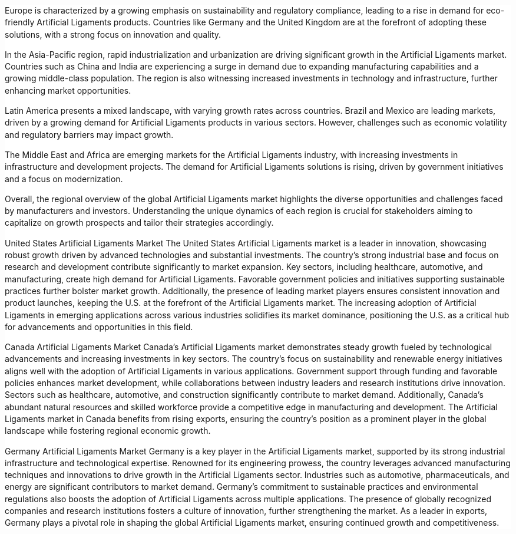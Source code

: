 Europe is characterized by a growing emphasis on sustainability and regulatory compliance, leading to a rise in demand for eco-friendly Artificial Ligaments products. Countries like Germany and the United Kingdom are at the forefront of adopting these solutions, with a strong focus on innovation and quality.

In the Asia-Pacific region, rapid industrialization and urbanization are driving significant growth in the Artificial Ligaments market. Countries such as China and India are experiencing a surge in demand due to expanding manufacturing capabilities and a growing middle-class population. The region is also witnessing increased investments in technology and infrastructure, further enhancing market opportunities.

Latin America presents a mixed landscape, with varying growth rates across countries. Brazil and Mexico are leading markets, driven by a growing demand for Artificial Ligaments products in various sectors. However, challenges such as economic volatility and regulatory barriers may impact growth.

The Middle East and Africa are emerging markets for the Artificial Ligaments industry, with increasing investments in infrastructure and development projects. The demand for Artificial Ligaments solutions is rising, driven by government initiatives and a focus on modernization.

Overall, the regional overview of the global Artificial Ligaments market highlights the diverse opportunities and challenges faced by manufacturers and investors. Understanding the unique dynamics of each region is crucial for stakeholders aiming to capitalize on growth prospects and tailor their strategies accordingly.

United States Artificial Ligaments Market
The United States Artificial Ligaments market is a leader in innovation, showcasing robust growth driven by advanced technologies and substantial investments. The country’s strong industrial base and focus on research and development contribute significantly to market expansion. Key sectors, including healthcare, automotive, and manufacturing, create high demand for Artificial Ligaments. Favorable government policies and initiatives supporting sustainable practices further bolster market growth. Additionally, the presence of leading market players ensures consistent innovation and product launches, keeping the U.S. at the forefront of the Artificial Ligaments market. The increasing adoption of Artificial Ligaments in emerging applications across various industries solidifies its market dominance, positioning the U.S. as a critical hub for advancements and opportunities in this field.

Canada Artificial Ligaments Market
Canada’s Artificial Ligaments market demonstrates steady growth fueled by technological advancements and increasing investments in key sectors. The country’s focus on sustainability and renewable energy initiatives aligns well with the adoption of Artificial Ligaments in various applications. Government support through funding and favorable policies enhances market development, while collaborations between industry leaders and research institutions drive innovation. Sectors such as healthcare, automotive, and construction significantly contribute to market demand. Additionally, Canada’s abundant natural resources and skilled workforce provide a competitive edge in manufacturing and development. The Artificial Ligaments market in Canada benefits from rising exports, ensuring the country’s position as a prominent player in the global landscape while fostering regional economic growth.

Germany Artificial Ligaments Market
Germany is a key player in the Artificial Ligaments market, supported by its strong industrial infrastructure and technological expertise. Renowned for its engineering prowess, the country leverages advanced manufacturing techniques and innovations to drive growth in the Artificial Ligaments sector. Industries such as automotive, pharmaceuticals, and energy are significant contributors to market demand. Germany’s commitment to sustainable practices and environmental regulations also boosts the adoption of Artificial Ligaments across multiple applications. The presence of globally recognized companies and research institutions fosters a culture of innovation, further strengthening the market. As a leader in exports, Germany plays a pivotal role in shaping the global Artificial Ligaments market, ensuring continued growth and competitiveness.

